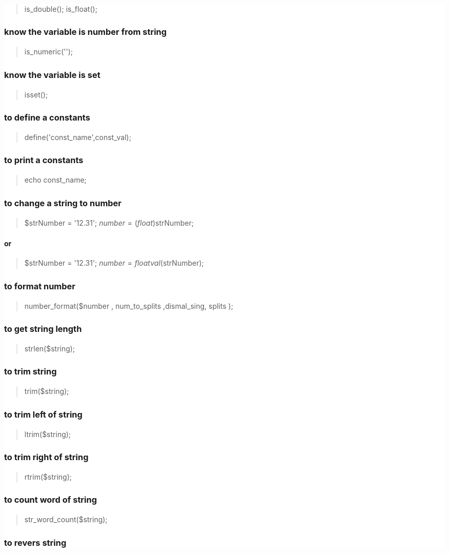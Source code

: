 > is_double();
> is_float();

### know the variable is number from string

> is_numeric('');

### know the variable is set

> isset();

### to define a constants

> define('const_name',const_val);

### to print a constants

> echo const_name;

### to change a string to number

> $strNumber = '12.31';
> $number = (float)$strNumber;

#### or

> $strNumber = '12.31';
> $number = floatval($strNumber);

### to format number

> number_format($number , num_to_splits ,dismal_sing, splits );

### to get string length

> strlen($string);

### to trim string

> trim($string);

### to trim left of string

> ltrim($string);

### to trim right of string

> rtrim($string);

### to count word of string

> str_word_count($string);

### to revers string

